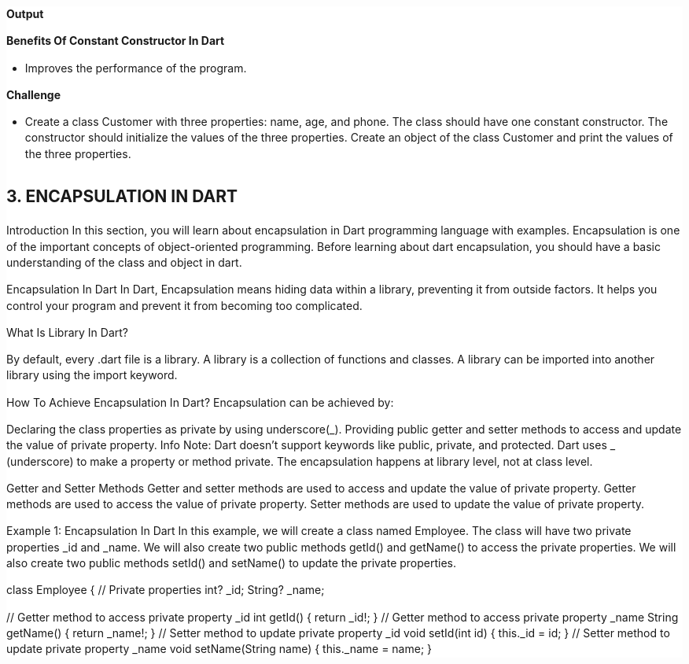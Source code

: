 **Output**

**Benefits Of Constant Constructor In Dart**

- Improves the performance of the program.

**Challenge**

- Create a class Customer with three properties: name, age, and phone. The class should have one constant constructor. The constructor should initialize the values of the three properties. Create an object of the class Customer and print the values of the three properties.


## 3. ENCAPSULATION IN DART
Introduction
In this section, you will learn about encapsulation in Dart programming language with examples. Encapsulation is one of the important concepts of object-oriented programming. Before learning about dart encapsulation, you should have a basic understanding of the class and object in dart.

Encapsulation In Dart
In Dart, Encapsulation means hiding data within a library, preventing it from outside factors. It helps you control your program and prevent it from becoming too complicated.

What Is Library In Dart?

By default, every .dart file is a library. A library is a collection of functions and classes. A library can be imported into another library using the import keyword.

How To Achieve Encapsulation In Dart?
Encapsulation can be achieved by:

Declaring the class properties as private by using underscore(_).
Providing public getter and setter methods to access and update the value of private property.
 Info
Note: Dart doesn’t support keywords like public, private, and protected. Dart uses _ (underscore) to make a property or method private. The encapsulation happens at library level, not at class level.

Getter and Setter Methods
Getter and setter methods are used to access and update the value of private property. Getter methods are used to access the value of private property. Setter methods are used to update the value of private property.


Example 1: Encapsulation In Dart
In this example, we will create a class named Employee. The class will have two private properties _id and _name. We will also create two public methods getId() and getName() to access the private properties. We will also create two public methods setId() and setName() to update the private properties.

class Employee {
  // Private properties
  int? _id;
  String? _name;

// Getter method to access private property _id
  int getId() {
    return _id!;
  }
// Getter method to access private property _name
  String getName() {
    return _name!;
  }
// Setter method to update private property _id
  void setId(int id) {
    this._id = id;
  }
// Setter method to update private property _name
  void setName(String name) {
    this._name = name;
  }